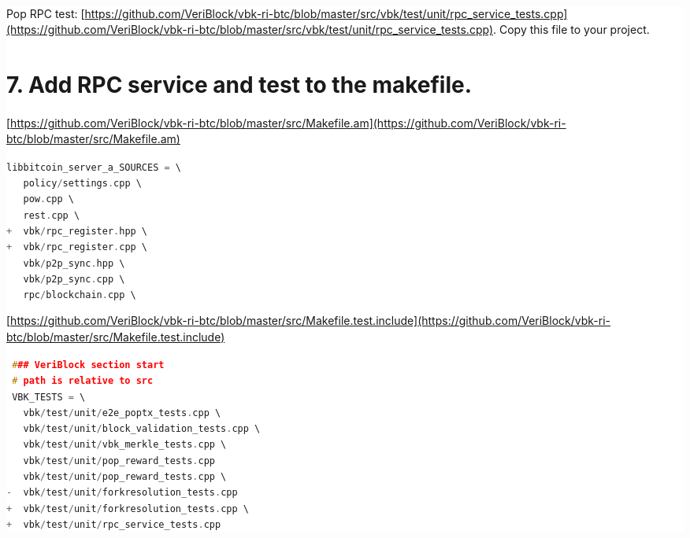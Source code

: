 Pop RPC test: [https://github.com/VeriBlock/vbk-ri-btc/blob/master/src/vbk/test/unit/rpc_service_tests.cpp](https://github.com/VeriBlock/vbk-ri-btc/blob/master/src/vbk/test/unit/rpc_service_tests.cpp). Copy this file to your project.

# 7. Add RPC service and test to the makefile.

[https://github.com/VeriBlock/vbk-ri-btc/blob/master/src/Makefile.am](https://github.com/VeriBlock/vbk-ri-btc/blob/master/src/Makefile.am)
```cpp
libbitcoin_server_a_SOURCES = \
   policy/settings.cpp \
   pow.cpp \
   rest.cpp \
+  vbk/rpc_register.hpp \
+  vbk/rpc_register.cpp \
   vbk/p2p_sync.hpp \
   vbk/p2p_sync.cpp \
   rpc/blockchain.cpp \
```

[https://github.com/VeriBlock/vbk-ri-btc/blob/master/src/Makefile.test.include](https://github.com/VeriBlock/vbk-ri-btc/blob/master/src/Makefile.test.include)
```cpp
 ### VeriBlock section start
 # path is relative to src
 VBK_TESTS = \
   vbk/test/unit/e2e_poptx_tests.cpp \
   vbk/test/unit/block_validation_tests.cpp \
   vbk/test/unit/vbk_merkle_tests.cpp \
   vbk/test/unit/pop_reward_tests.cpp
   vbk/test/unit/pop_reward_tests.cpp \
-  vbk/test/unit/forkresolution_tests.cpp
+  vbk/test/unit/forkresolution_tests.cpp \
+  vbk/test/unit/rpc_service_tests.cpp
```
